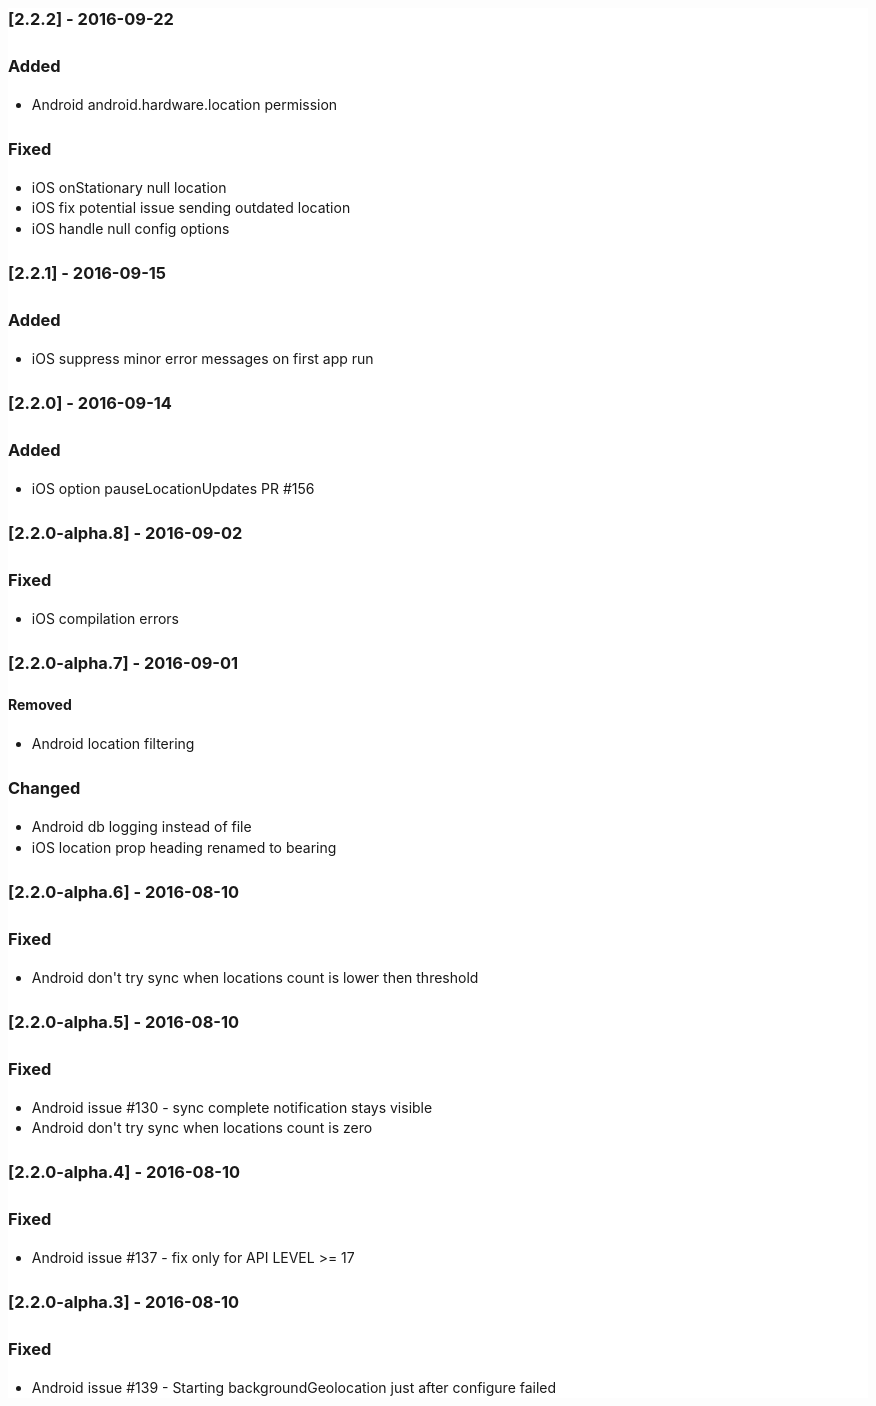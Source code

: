 ### [2.2.2] - 2016-09-22
### Added
- Android android.hardware.location permission

### Fixed
- iOS onStationary null location
- iOS fix potential issue sending outdated location
- iOS handle null config options

### [2.2.1] - 2016-09-15
### Added
- iOS suppress minor error messages on first app run

### [2.2.0] - 2016-09-14
### Added
- iOS option pauseLocationUpdates PR #156

### [2.2.0-alpha.8] - 2016-09-02
### Fixed
- iOS compilation errors

### [2.2.0-alpha.7] - 2016-09-01
#### Removed
- Android location filtering

### Changed
- Android db logging instead of file
- iOS location prop heading renamed to bearing

### [2.2.0-alpha.6] - 2016-08-10
### Fixed
- Android don't try sync when locations count is lower then threshold

### [2.2.0-alpha.5] - 2016-08-10
### Fixed
- Android issue #130 - sync complete notification stays visible
- Android don't try sync when locations count is zero

### [2.2.0-alpha.4] - 2016-08-10
### Fixed
- Android issue #137 - fix only for API LEVEL >= 17

### [2.2.0-alpha.3] - 2016-08-10
### Fixed
- Android issue #139 - Starting backgroundGeolocation just after configure failed
